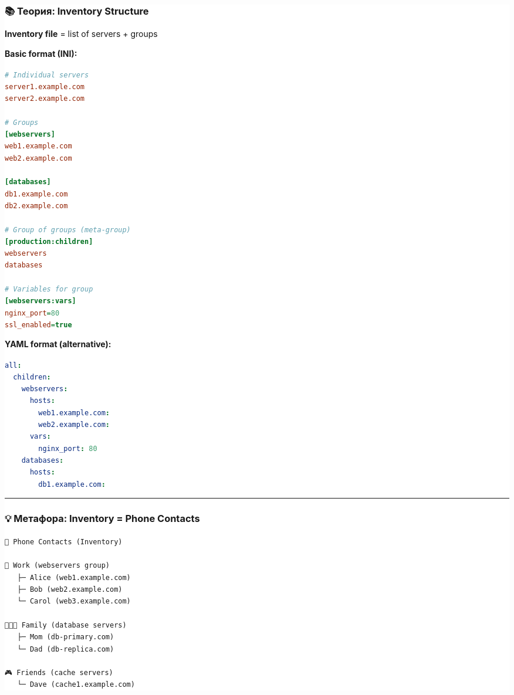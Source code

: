 
### 📚 Теория: Inventory Structure

**Inventory file** = list of servers + groups

**Basic format (INI):**

```ini
# Individual servers
server1.example.com
server2.example.com

# Groups
[webservers]
web1.example.com
web2.example.com

[databases]
db1.example.com
db2.example.com

# Group of groups (meta-group)
[production:children]
webservers
databases

# Variables for group
[webservers:vars]
nginx_port=80
ssl_enabled=true
```

**YAML format (alternative):**

```yaml
all:
  children:
    webservers:
      hosts:
        web1.example.com:
        web2.example.com:
      vars:
        nginx_port: 80
    databases:
      hosts:
        db1.example.com:
```

---

### 💡 Метафора: Inventory = Phone Contacts

```
📇 Phone Contacts (Inventory)

👥 Work (webservers group)
   ├─ Alice (web1.example.com)
   ├─ Bob (web2.example.com)
   └─ Carol (web3.example.com)

👨‍👩‍👧 Family (database servers)
   ├─ Mom (db-primary.com)
   └─ Dad (db-replica.com)

🎮 Friends (cache servers)
   └─ Dave (cache1.example.com)

```